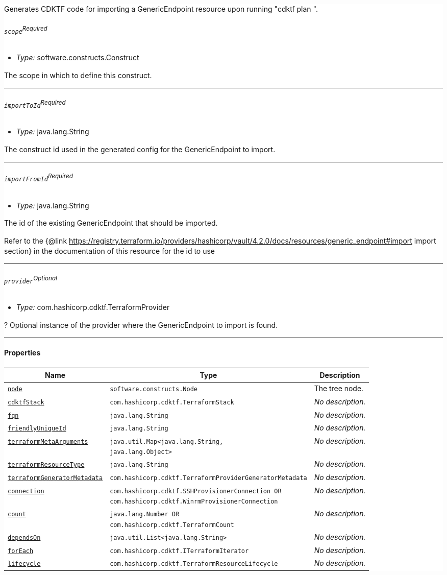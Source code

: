 Generates CDKTF code for importing a GenericEndpoint resource upon running "cdktf plan <stack-name>".

###### `scope`<sup>Required</sup> <a name="scope" id="@cdktf/provider-vault.genericEndpoint.GenericEndpoint.generateConfigForImport.parameter.scope"></a>

- *Type:* software.constructs.Construct

The scope in which to define this construct.

---

###### `importToId`<sup>Required</sup> <a name="importToId" id="@cdktf/provider-vault.genericEndpoint.GenericEndpoint.generateConfigForImport.parameter.importToId"></a>

- *Type:* java.lang.String

The construct id used in the generated config for the GenericEndpoint to import.

---

###### `importFromId`<sup>Required</sup> <a name="importFromId" id="@cdktf/provider-vault.genericEndpoint.GenericEndpoint.generateConfigForImport.parameter.importFromId"></a>

- *Type:* java.lang.String

The id of the existing GenericEndpoint that should be imported.

Refer to the {@link https://registry.terraform.io/providers/hashicorp/vault/4.2.0/docs/resources/generic_endpoint#import import section} in the documentation of this resource for the id to use

---

###### `provider`<sup>Optional</sup> <a name="provider" id="@cdktf/provider-vault.genericEndpoint.GenericEndpoint.generateConfigForImport.parameter.provider"></a>

- *Type:* com.hashicorp.cdktf.TerraformProvider

? Optional instance of the provider where the GenericEndpoint to import is found.

---

#### Properties <a name="Properties" id="Properties"></a>

| **Name** | **Type** | **Description** |
| --- | --- | --- |
| <code><a href="#@cdktf/provider-vault.genericEndpoint.GenericEndpoint.property.node">node</a></code> | <code>software.constructs.Node</code> | The tree node. |
| <code><a href="#@cdktf/provider-vault.genericEndpoint.GenericEndpoint.property.cdktfStack">cdktfStack</a></code> | <code>com.hashicorp.cdktf.TerraformStack</code> | *No description.* |
| <code><a href="#@cdktf/provider-vault.genericEndpoint.GenericEndpoint.property.fqn">fqn</a></code> | <code>java.lang.String</code> | *No description.* |
| <code><a href="#@cdktf/provider-vault.genericEndpoint.GenericEndpoint.property.friendlyUniqueId">friendlyUniqueId</a></code> | <code>java.lang.String</code> | *No description.* |
| <code><a href="#@cdktf/provider-vault.genericEndpoint.GenericEndpoint.property.terraformMetaArguments">terraformMetaArguments</a></code> | <code>java.util.Map<java.lang.String, java.lang.Object></code> | *No description.* |
| <code><a href="#@cdktf/provider-vault.genericEndpoint.GenericEndpoint.property.terraformResourceType">terraformResourceType</a></code> | <code>java.lang.String</code> | *No description.* |
| <code><a href="#@cdktf/provider-vault.genericEndpoint.GenericEndpoint.property.terraformGeneratorMetadata">terraformGeneratorMetadata</a></code> | <code>com.hashicorp.cdktf.TerraformProviderGeneratorMetadata</code> | *No description.* |
| <code><a href="#@cdktf/provider-vault.genericEndpoint.GenericEndpoint.property.connection">connection</a></code> | <code>com.hashicorp.cdktf.SSHProvisionerConnection OR com.hashicorp.cdktf.WinrmProvisionerConnection</code> | *No description.* |
| <code><a href="#@cdktf/provider-vault.genericEndpoint.GenericEndpoint.property.count">count</a></code> | <code>java.lang.Number OR com.hashicorp.cdktf.TerraformCount</code> | *No description.* |
| <code><a href="#@cdktf/provider-vault.genericEndpoint.GenericEndpoint.property.dependsOn">dependsOn</a></code> | <code>java.util.List<java.lang.String></code> | *No description.* |
| <code><a href="#@cdktf/provider-vault.genericEndpoint.GenericEndpoint.property.forEach">forEach</a></code> | <code>com.hashicorp.cdktf.ITerraformIterator</code> | *No description.* |
| <code><a href="#@cdktf/provider-vault.genericEndpoint.GenericEndpoint.property.lifecycle">lifecycle</a></code> | <code>com.hashicorp.cdktf.TerraformResourceLifecycle</code> | *No description.* |
